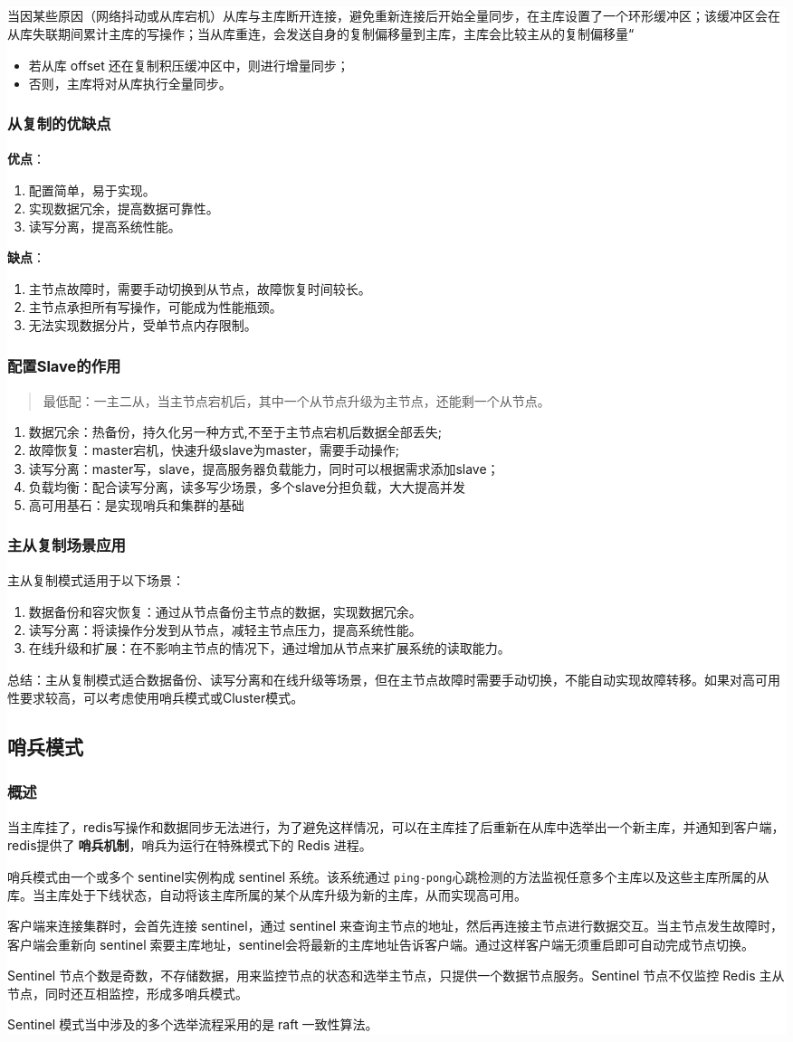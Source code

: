 当因某些原因（网络抖动或从库宕机）从库与主库断开连接，避免重新连接后开始全量同步，在主库设置了一个环形缓冲区；该缓冲区会在从库失联期间累计主库的写操作；当从库重连，会发送自身的复制偏移量到主库，主库会比较主从的复制偏移量“ 

- 若从库 offset 还在复制积压缓冲区中，则进行增量同步； 
- 否则，主库将对从库执行全量同步。

### **从复制的优缺点**

**优点**：

1. 配置简单，易于实现。
2. 实现数据冗余，提高数据可靠性。
3. 读写分离，提高系统性能。

**缺点**：

1. 主节点故障时，需要手动切换到从节点，故障恢复时间较长。
2. 主节点承担所有写操作，可能成为性能瓶颈。
3. 无法实现数据分片，受单节点内存限制。

### 配置Slave的作用

>   最低配：一主二从，当主节点宕机后，其中一个从节点升级为主节点，还能剩一个从节点。

1. 数据冗余：热备份，持久化另一种方式,不至于主节点宕机后数据全部丢失;
2. 故障恢复：master宕机，快速升级slave为master，需要手动操作;
3. 读写分离：master写，slave，提高服务器负载能力，同时可以根据需求添加slave；
4. 负载均衡：配合读写分离，读多写少场景，多个slave分担负载，大大提高并发
5. 高可用基石：是实现哨兵和集群的基础

### **主从复制场景应用**

主从复制模式适用于以下场景：

1. 数据备份和容灾恢复：通过从节点备份主节点的数据，实现数据冗余。
2. 读写分离：将读操作分发到从节点，减轻主节点压力，提高系统性能。
3. 在线升级和扩展：在不影响主节点的情况下，通过增加从节点来扩展系统的读取能力。

总结：主从复制模式适合数据备份、读写分离和在线升级等场景，但在主节点故障时需要手动切换，不能自动实现故障转移。如果对高可用性要求较高，可以考虑使用哨兵模式或Cluster模式。

## 哨兵模式

### 概述

当主库挂了，redis写操作和数据同步无法进行，为了避免这样情况，可以在主库挂了后重新在从库中选举出一个新主库，并通知到客户端，redis提供了 **哨兵机制**，哨兵为运行在特殊模式下的 Redis 进程。

哨兵模式由一个或多个 sentinel实例构成 sentinel 系统。该系统通过 `ping-pong`心跳检测的方法监视任意多个主库以及这些主库所属的从库。当主库处于下线状态，自动将该主库所属的某个从库升级为新的主库，从而实现高可用。

客户端来连接集群时，会首先连接 sentinel，通过 sentinel 来查询主节点的地址，然后再连接主节点进行数据交互。当主节点发生故障时，客户端会重新向  sentinel 索要主库地址，sentinel会将最新的主库地址告诉客户端。通过这样客户端无须重启即可自动完成节点切换。

Sentinel 节点个数是奇数，不存储数据，用来监控节点的状态和选举主节点，只提供一个数据节点服务。Sentinel 节点不仅监控 Redis 主从节点，同时还互相监控，形成多哨兵模式。

Sentinel 模式当中涉及的多个选举流程采用的是 raft 一致性算法。
